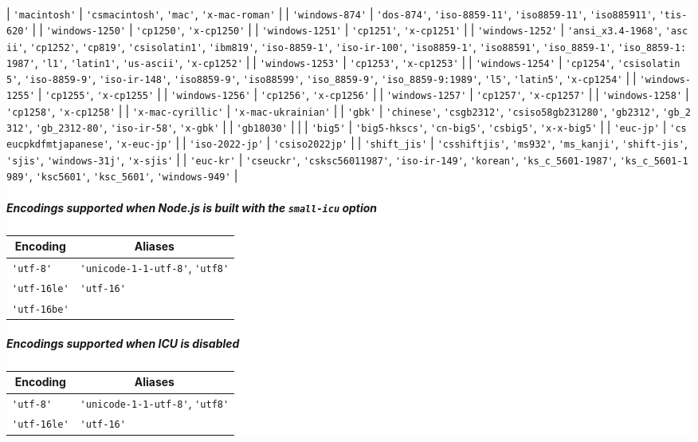 | `'macintosh'`      | `'csmacintosh'`, `'mac'`, `'x-mac-roman'`                                                                                                                                                                                           |
| `'windows-874'`    | `'dos-874'`, `'iso-8859-11'`, `'iso8859-11'`, `'iso885911'`, `'tis-620'`                                                                                                                                                            |
| `'windows-1250'`   | `'cp1250'`, `'x-cp1250'`                                                                                                                                                                                                            |
| `'windows-1251'`   | `'cp1251'`, `'x-cp1251'`                                                                                                                                                                                                            |
| `'windows-1252'`   | `'ansi_x3.4-1968'`, `'ascii'`, `'cp1252'`, `'cp819'`, `'csisolatin1'`, `'ibm819'`, `'iso-8859-1'`, `'iso-ir-100'`, `'iso8859-1'`, `'iso88591'`, `'iso_8859-1'`, `'iso_8859-1:1987'`, `'l1'`, `'latin1'`, `'us-ascii'`, `'x-cp1252'` |
| `'windows-1253'`   | `'cp1253'`, `'x-cp1253'`                                                                                                                                                                                                            |
| `'windows-1254'`   | `'cp1254'`, `'csisolatin5'`, `'iso-8859-9'`, `'iso-ir-148'`, `'iso8859-9'`, `'iso88599'`, `'iso_8859-9'`, `'iso_8859-9:1989'`, `'l5'`, `'latin5'`, `'x-cp1254'`                                                                     |
| `'windows-1255'`   | `'cp1255'`, `'x-cp1255'`                                                                                                                                                                                                            |
| `'windows-1256'`   | `'cp1256'`, `'x-cp1256'`                                                                                                                                                                                                            |
| `'windows-1257'`   | `'cp1257'`, `'x-cp1257'`                                                                                                                                                                                                            |
| `'windows-1258'`   | `'cp1258'`, `'x-cp1258'`                                                                                                                                                                                                            |
| `'x-mac-cyrillic'` | `'x-mac-ukrainian'`                                                                                                                                                                                                                 |
| `'gbk'`            | `'chinese'`, `'csgb2312'`, `'csiso58gb231280'`, `'gb2312'`, `'gb_2312'`, `'gb_2312-80'`, `'iso-ir-58'`, `'x-gbk'`                                                                                                                   |
| `'gb18030'`        |                                                                                                                                                                                                                                     |
| `'big5'`           | `'big5-hkscs'`, `'cn-big5'`, `'csbig5'`, `'x-x-big5'`                                                                                                                                                                               |
| `'euc-jp'`         | `'cseucpkdfmtjapanese'`, `'x-euc-jp'`                                                                                                                                                                                               |
| `'iso-2022-jp'`    | `'csiso2022jp'`                                                                                                                                                                                                                     |
| `'shift_jis'`      | `'csshiftjis'`, `'ms932'`, `'ms_kanji'`, `'shift-jis'`, `'sjis'`, `'windows-31j'`, `'x-sjis'`                                                                                                                                       |
| `'euc-kr'`         | `'cseuckr'`, `'csksc56011987'`, `'iso-ir-149'`, `'korean'`, `'ks_c_5601-1987'`, `'ks_c_5601-1989'`, `'ksc5601'`, `'ksc_5601'`, `'windows-949'`                                                                                      |

##### Encodings supported when Node.js is built with the `small-icu` option

| Encoding     | Aliases                         |
| ------------ | ------------------------------- |
| `'utf-8'`    | `'unicode-1-1-utf-8'`, `'utf8'` |
| `'utf-16le'` | `'utf-16'`                      |
| `'utf-16be'` |                                 |

##### Encodings supported when ICU is disabled

| Encoding     | Aliases                         |
| ------------ | ------------------------------- |
| `'utf-8'`    | `'unicode-1-1-utf-8'`, `'utf8'` |
| `'utf-16le'` | `'utf-16'`                      |
